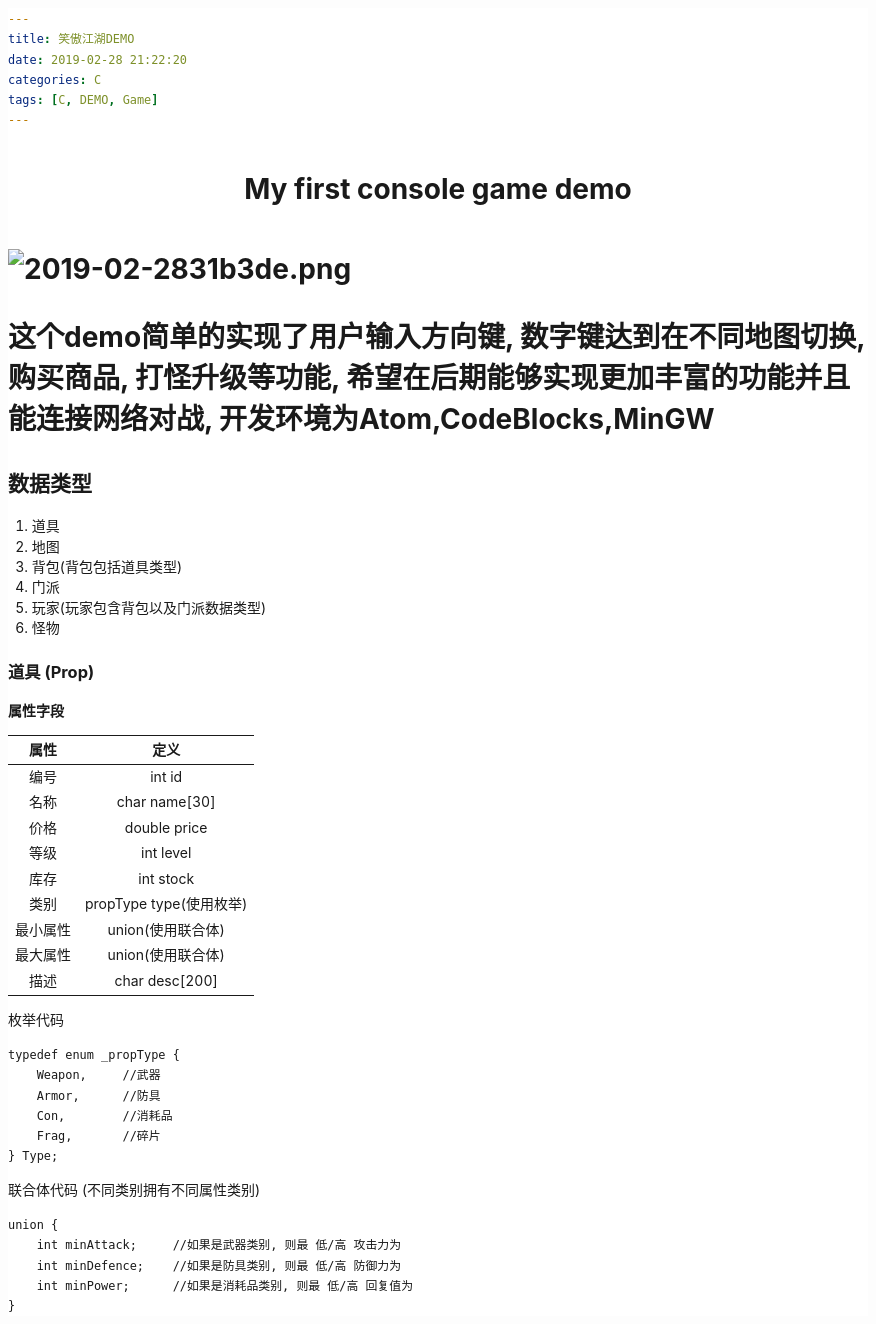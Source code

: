 ```yaml
---
title: 笑傲江湖DEMO
date: 2019-02-28 21:22:20
categories: C
tags: [C, DEMO, Game]
---
```

<h1 style="text-align:center">My first console game demo <h1>

![2019-02-2831b3de.png](https://miao.su/images/2019/02/28/2019-02-2831b3de.png)



这个demo简单的实现了用户输入方向键, 数字键达到在不同地图切换, 购买商品, 打怪升级等功能, 希望在后期能够实现更加丰富的功能并且能连接网络对战, 
开发环境为Atom,CodeBlocks,MinGW


## 数据类型
1. 道具
2. 地图
3. 背包(背包包括道具类型)
4. 门派
5. 玩家(玩家包含背包以及门派数据类型)
6. 怪物

### 道具 (Prop)

**属性字段**

|属性|定义|
|:-:|:-:|
|编号|int id|
|名称|char name[30]|
|价格|double price|
|等级|int level|
|库存|int stock|
|类别|propType type(使用枚举)|
|最小属性|union(使用联合体)|
|最大属性|union(使用联合体)|
|描述|char desc[200]|


枚举代码
~~~
typedef enum _propType {
    Weapon,     //武器
    Armor,      //防具
    Con,        //消耗品
    Frag,       //碎片
} Type;
~~~
联合体代码  (不同类别拥有不同属性类别)
~~~
union {
    int minAttack;     //如果是武器类别, 则最 低/高 攻击力为
    int minDefence;    //如果是防具类别, 则最 低/高 防御力为
    int minPower;      //如果是消耗品类别, 则最 低/高 回复值为
}
~~~